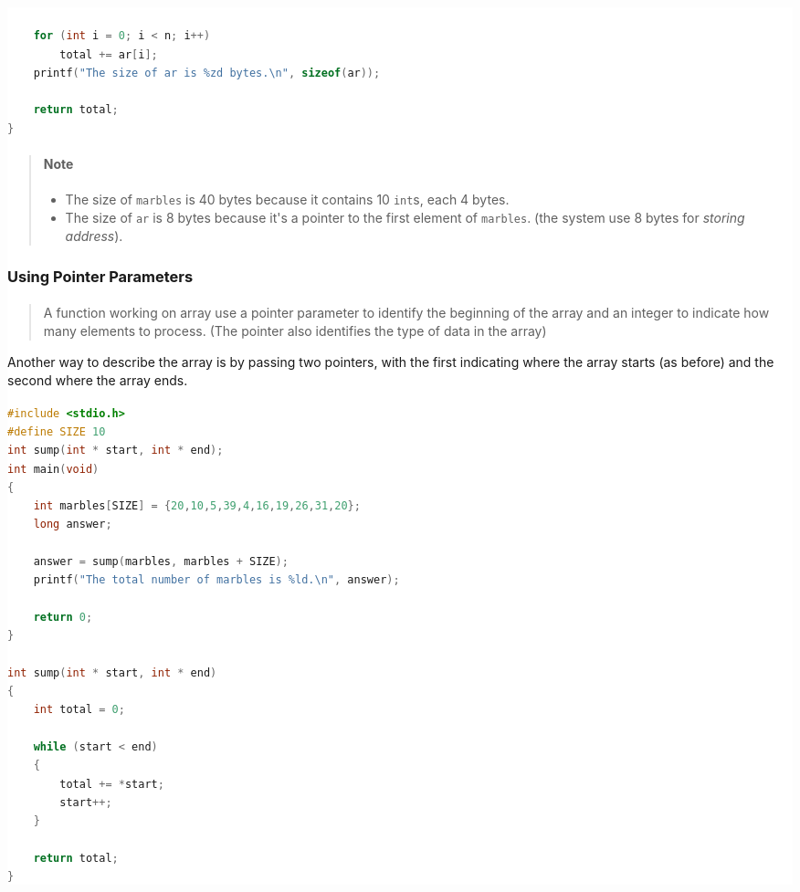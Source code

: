 ```c

    for (int i = 0; i < n; i++)
        total += ar[i];
    printf("The size of ar is %zd bytes.\n", sizeof(ar));

    return total;
}
```
> #### Note
>
> * The size of `marbles` is 40 bytes because it contains 10 `int`s, each 4
bytes.
> * The size of `ar` is 8 bytes because it's a pointer to the first
> element of `marbles`. (the system use 8 bytes for *storing address*).

### Using Pointer Parameters

> A function working on array use a pointer parameter to identify the beginning
of the array and an integer to indicate how many elements to process.
(The pointer also identifies the type of data in the array)

Another way to describe the array is by passing two pointers, with the first
indicating where the array starts (as before) and the second where the array
ends.

```c
#include <stdio.h>
#define SIZE 10
int sump(int * start, int * end);
int main(void)
{
    int marbles[SIZE] = {20,10,5,39,4,16,19,26,31,20};
    long answer;

    answer = sump(marbles, marbles + SIZE);
    printf("The total number of marbles is %ld.\n", answer);

    return 0;
}

int sump(int * start, int * end)
{
    int total = 0;

    while (start < end)
    {
        total += *start;
        start++;
    }

    return total;
}
```
